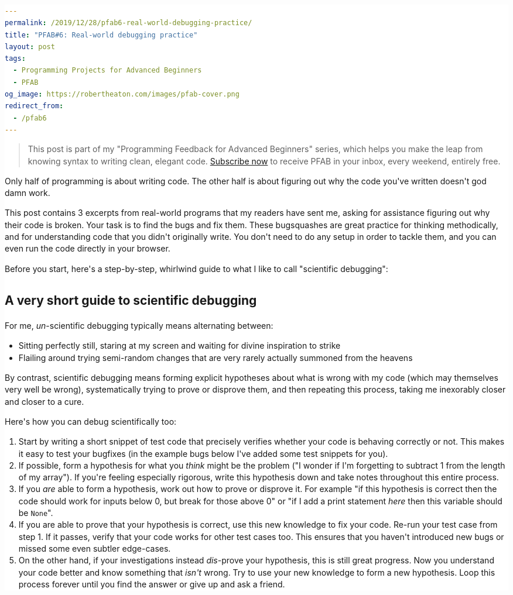 ```yaml
---
permalink: /2019/12/28/pfab6-real-world-debugging-practice/
title: "PFAB#6: Real-world debugging practice"
layout: post
tags:
  - Programming Projects for Advanced Beginners
  - PFAB
og_image: https://robertheaton.com/images/pfab-cover.png
redirect_from:
  - /pfab6
---
```

> This post is part of my "Programming Feedback for Advanced Beginners" series, which helps you make the leap from knowing syntax to writing clean, elegant code. [Subscribe now][subscribe] to receive PFAB in your inbox, every weekend, entirely free.

Only half of programming is about writing code. The other half is about figuring out why the code you've written doesn't god damn work.

This post contains 3 excerpts from real-world programs that my readers have sent me, asking for assistance figuring out why their code is broken. Your task is to find the bugs and fix them. These bugsquashes are great practice for thinking methodically, and for understanding code that you didn't originally write. You don't need to do any setup in order to tackle them, and you can even run the code directly in your browser.

Before you start, here's a step-by-step, whirlwind guide to what I like to call "scientific debugging":

## A very short guide to scientific debugging

For me, *un*-scientific debugging typically means alternating between:

* Sitting perfectly still, staring at my screen and waiting for divine inspiration to strike
* Flailing around trying semi-random changes that are very rarely actually summoned from the heavens

By contrast, scientific debugging means forming explicit hypotheses about what is wrong with my code (which may themselves very well be wrong), systematically trying to prove or disprove them, and then repeating this process, taking me inexorably closer and closer to a cure.

Here's how you can debug scientifically too:

1. Start by writing a short snippet of test code that precisely verifies whether your code is behaving correctly or not. This makes it easy to test your bugfixes (in the example bugs below I've added some test snippets for you).
2. If possible, form a hypothesis for what you *think* might be the problem ("I wonder if I'm forgetting to subtract 1 from the length of my array"). If you're feeling especially rigorous, write this hypothesis down and take notes throughout this entire process.
3. If you *are* able to form a hypothesis, work out how to prove or disprove it. For example "if this hypothesis is correct then the code should work for inputs below 0, but break for those above 0" or "if I add a print statement *here* then this variable should be `None`".
4. If you are able to prove that your hypothesis is correct, use this new knowledge to fix your code. Re-run your test case from step 1. If it passes, verify that your code works for other test cases too. This ensures that you haven't introduced new bugs or missed some even subtler edge-cases.
5. On the other hand, if your investigations instead *dis*-prove your hypothesis, this is still great progress. Now you understand your code better and know something that *isn't* wrong. Try to use your new knowledge to form a new hypothesis. Loop this process forever until you find the answer or give up and ask a friend.


[repl1]: https://repl.it/@RobertHeaton1/Bug1-Blank-Board
[repl2]: https://repl.it/@RobertHeaton1/Bug2-Search-Results
[repl3]: https://repl.it/@RobertHeaton1/Bug3-Power-Battles
[about]: https://robertheaton.com/about
[ppab3]: https://robertheaton.com/2018/10/09/programming-projects-for-advanced-beginners-3-a/
[pfab1]: https://robertheaton.com/pfab1
[pfab2]: https://robertheaton.com/pfab2
[pfab3]: https://robertheaton.com/pfab3
[pfab4]: https://robertheaton.com/pfab4
[commute-times]: https://github.com/robert/programming-feedback-for-advanced-beginners/blob/master/editions/3-4-5-commute-times/original
[spear-fished]: https://robertheaton.com/2019/06/24/i-was-7-words-away-from-being-spear-phished/
[about]: https://robertheaton.com/about
[twitter]: https://twitter.com/robjheaton
[feedback]: https://robertheaton.com/feedback
[subscribe]: https://advancedbeginners.substack.com
[ppab]: https://robertheaton.com/ppab
[sci-debug]: https://robertheaton.com/2015/03/29/scientific-debugging/
[fb]: https://robertheaton.com/2014/12/08/fun-with-your-friends-facebook-and-tinder-session-tokens/
[sol1]: https://github.com/robert/programming-feedback-for-advanced-beginners/commit/8d5aa5fd0d2c584989749b7a191590bed9dc0a90
[sol2]: https://github.com/robert/programming-feedback-for-advanced-beginners/commit/0c2a12270960167dda364131ee34b4c7d338144b
[sol3]: https://github.com/robert/programming-feedback-for-advanced-beginners/commit/a3311e0dec50ccdebc36b3cb047c2f2fa80da4d1